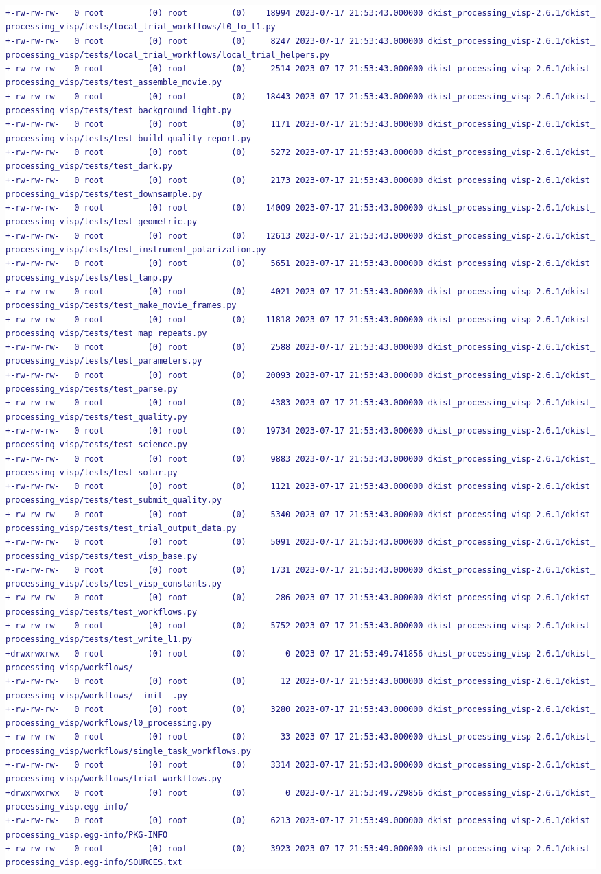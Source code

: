 ```diff
+-rw-rw-rw-   0 root         (0) root         (0)    18994 2023-07-17 21:53:43.000000 dkist_processing_visp-2.6.1/dkist_processing_visp/tests/local_trial_workflows/l0_to_l1.py
+-rw-rw-rw-   0 root         (0) root         (0)     8247 2023-07-17 21:53:43.000000 dkist_processing_visp-2.6.1/dkist_processing_visp/tests/local_trial_workflows/local_trial_helpers.py
+-rw-rw-rw-   0 root         (0) root         (0)     2514 2023-07-17 21:53:43.000000 dkist_processing_visp-2.6.1/dkist_processing_visp/tests/test_assemble_movie.py
+-rw-rw-rw-   0 root         (0) root         (0)    18443 2023-07-17 21:53:43.000000 dkist_processing_visp-2.6.1/dkist_processing_visp/tests/test_background_light.py
+-rw-rw-rw-   0 root         (0) root         (0)     1171 2023-07-17 21:53:43.000000 dkist_processing_visp-2.6.1/dkist_processing_visp/tests/test_build_quality_report.py
+-rw-rw-rw-   0 root         (0) root         (0)     5272 2023-07-17 21:53:43.000000 dkist_processing_visp-2.6.1/dkist_processing_visp/tests/test_dark.py
+-rw-rw-rw-   0 root         (0) root         (0)     2173 2023-07-17 21:53:43.000000 dkist_processing_visp-2.6.1/dkist_processing_visp/tests/test_downsample.py
+-rw-rw-rw-   0 root         (0) root         (0)    14009 2023-07-17 21:53:43.000000 dkist_processing_visp-2.6.1/dkist_processing_visp/tests/test_geometric.py
+-rw-rw-rw-   0 root         (0) root         (0)    12613 2023-07-17 21:53:43.000000 dkist_processing_visp-2.6.1/dkist_processing_visp/tests/test_instrument_polarization.py
+-rw-rw-rw-   0 root         (0) root         (0)     5651 2023-07-17 21:53:43.000000 dkist_processing_visp-2.6.1/dkist_processing_visp/tests/test_lamp.py
+-rw-rw-rw-   0 root         (0) root         (0)     4021 2023-07-17 21:53:43.000000 dkist_processing_visp-2.6.1/dkist_processing_visp/tests/test_make_movie_frames.py
+-rw-rw-rw-   0 root         (0) root         (0)    11818 2023-07-17 21:53:43.000000 dkist_processing_visp-2.6.1/dkist_processing_visp/tests/test_map_repeats.py
+-rw-rw-rw-   0 root         (0) root         (0)     2588 2023-07-17 21:53:43.000000 dkist_processing_visp-2.6.1/dkist_processing_visp/tests/test_parameters.py
+-rw-rw-rw-   0 root         (0) root         (0)    20093 2023-07-17 21:53:43.000000 dkist_processing_visp-2.6.1/dkist_processing_visp/tests/test_parse.py
+-rw-rw-rw-   0 root         (0) root         (0)     4383 2023-07-17 21:53:43.000000 dkist_processing_visp-2.6.1/dkist_processing_visp/tests/test_quality.py
+-rw-rw-rw-   0 root         (0) root         (0)    19734 2023-07-17 21:53:43.000000 dkist_processing_visp-2.6.1/dkist_processing_visp/tests/test_science.py
+-rw-rw-rw-   0 root         (0) root         (0)     9883 2023-07-17 21:53:43.000000 dkist_processing_visp-2.6.1/dkist_processing_visp/tests/test_solar.py
+-rw-rw-rw-   0 root         (0) root         (0)     1121 2023-07-17 21:53:43.000000 dkist_processing_visp-2.6.1/dkist_processing_visp/tests/test_submit_quality.py
+-rw-rw-rw-   0 root         (0) root         (0)     5340 2023-07-17 21:53:43.000000 dkist_processing_visp-2.6.1/dkist_processing_visp/tests/test_trial_output_data.py
+-rw-rw-rw-   0 root         (0) root         (0)     5091 2023-07-17 21:53:43.000000 dkist_processing_visp-2.6.1/dkist_processing_visp/tests/test_visp_base.py
+-rw-rw-rw-   0 root         (0) root         (0)     1731 2023-07-17 21:53:43.000000 dkist_processing_visp-2.6.1/dkist_processing_visp/tests/test_visp_constants.py
+-rw-rw-rw-   0 root         (0) root         (0)      286 2023-07-17 21:53:43.000000 dkist_processing_visp-2.6.1/dkist_processing_visp/tests/test_workflows.py
+-rw-rw-rw-   0 root         (0) root         (0)     5752 2023-07-17 21:53:43.000000 dkist_processing_visp-2.6.1/dkist_processing_visp/tests/test_write_l1.py
+drwxrwxrwx   0 root         (0) root         (0)        0 2023-07-17 21:53:49.741856 dkist_processing_visp-2.6.1/dkist_processing_visp/workflows/
+-rw-rw-rw-   0 root         (0) root         (0)       12 2023-07-17 21:53:43.000000 dkist_processing_visp-2.6.1/dkist_processing_visp/workflows/__init__.py
+-rw-rw-rw-   0 root         (0) root         (0)     3280 2023-07-17 21:53:43.000000 dkist_processing_visp-2.6.1/dkist_processing_visp/workflows/l0_processing.py
+-rw-rw-rw-   0 root         (0) root         (0)       33 2023-07-17 21:53:43.000000 dkist_processing_visp-2.6.1/dkist_processing_visp/workflows/single_task_workflows.py
+-rw-rw-rw-   0 root         (0) root         (0)     3314 2023-07-17 21:53:43.000000 dkist_processing_visp-2.6.1/dkist_processing_visp/workflows/trial_workflows.py
+drwxrwxrwx   0 root         (0) root         (0)        0 2023-07-17 21:53:49.729856 dkist_processing_visp-2.6.1/dkist_processing_visp.egg-info/
+-rw-rw-rw-   0 root         (0) root         (0)     6213 2023-07-17 21:53:49.000000 dkist_processing_visp-2.6.1/dkist_processing_visp.egg-info/PKG-INFO
+-rw-rw-rw-   0 root         (0) root         (0)     3923 2023-07-17 21:53:49.000000 dkist_processing_visp-2.6.1/dkist_processing_visp.egg-info/SOURCES.txt
```